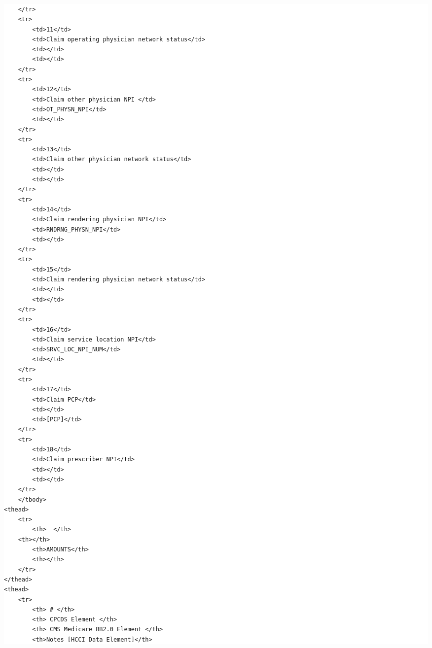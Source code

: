 		</tr>
		<tr>
			<td>11</td>
			<td>Claim operating physician network status</td>
			<td></td>
			<td></td>
		</tr>
		<tr>
			<td>12</td>
			<td>Claim other physician NPI </td>
			<td>OT_PHYSN_NPI</td>
			<td></td>
		</tr>
		<tr>
			<td>13</td>
			<td>Claim other physician network status</td>
			<td></td>
			<td></td>
		</tr>
		<tr>
			<td>14</td>
			<td>Claim rendering physician NPI</td>
			<td>RNDRNG_PHYSN_NPI</td>
			<td></td>
		</tr>
		<tr>
			<td>15</td>
			<td>Claim rendering physician network status</td>
			<td></td>
			<td></td>
		</tr>
		<tr>
			<td>16</td>
			<td>Claim service location NPI</td>
			<td>SRVC_LOC_NPI_NUM</td>
			<td></td>
		</tr>
		<tr>
			<td>17</td>
			<td>Claim PCP</td>
			<td></td>
			<td>[PCP]</td>
		</tr>
		<tr>
			<td>18</td>
			<td>Claim prescriber NPI</td>
			<td></td>
			<td></td>
		</tr>	
		</tbody>
	<thead>
		<tr>
			<th>  </th>
		<th></th>
			<th>AMOUNTS</th>
			<th></th>
		</tr>
	</thead>
	<thead>
		<tr>
			<th> # </th>
			<th> CPCDS Element </th>
			<th> CMS Medicare BB2.0 Element </th>
			<th>Notes [HCCI Data Element]</th>